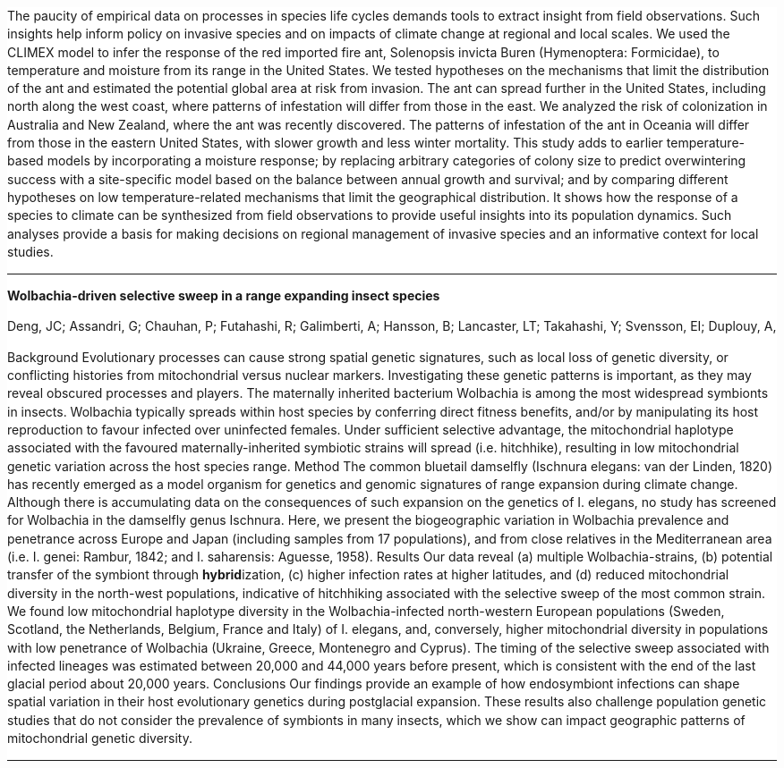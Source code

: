 The paucity of empirical data on processes in species life cycles demands tools to extract insight from field observations. Such insights help inform policy on invasive species and on impacts of climate change at regional and local scales. We used the CLIMEX model to infer the response of the red imported fire ant, Solenopsis invicta Buren (Hymenoptera: Formicidae), to temperature and moisture from its range in the United States. We tested hypotheses on the mechanisms that limit the distribution of the ant and estimated the potential global area at risk from invasion. The ant can spread further in the United States, including north along the west coast, where patterns of infestation will differ from those in the east. We analyzed the risk of colonization in Australia and New Zealand, where the ant was recently discovered. The patterns of infestation of the ant in Oceania will differ from those in the eastern United States, with slower growth and less winter mortality. This study adds to earlier temperature-based models by incorporating a moisture response; by replacing arbitrary categories of colony size to predict overwintering success with a site-specific model based on the balance between annual growth and survival; and by comparing different hypotheses on low temperature-related mechanisms that limit the geographical distribution. It shows how the response of a species to climate can be synthesized from field observations to provide useful insights into its population dynamics. Such analyses provide a basis for making decisions on regional management of invasive species and an informative context for local studies.

---

**Wolbachia-driven selective sweep in a range expanding insect species**

Deng, JC; Assandri, G; Chauhan, P; Futahashi, R; Galimberti, A; Hansson, B; Lancaster, LT; Takahashi, Y; Svensson, EI; Duplouy, A, 

Background Evolutionary processes can cause strong spatial genetic signatures, such as local loss of genetic diversity, or conflicting histories from mitochondrial versus nuclear markers. Investigating these genetic patterns is important, as they may reveal obscured processes and players. The maternally inherited bacterium Wolbachia is among the most widespread symbionts in insects. Wolbachia typically spreads within host species by conferring direct fitness benefits, and/or by manipulating its host reproduction to favour infected over uninfected females. Under sufficient selective advantage, the mitochondrial haplotype associated with the favoured maternally-inherited symbiotic strains will spread (i.e. hitchhike), resulting in low mitochondrial genetic variation across the host species range. Method The common bluetail damselfly (Ischnura elegans: van der Linden, 1820) has recently emerged as a model organism for genetics and genomic signatures of range expansion during climate change. Although there is accumulating data on the consequences of such expansion on the genetics of I. elegans, no study has screened for Wolbachia in the damselfly genus Ischnura. Here, we present the biogeographic variation in Wolbachia prevalence and penetrance across Europe and Japan (including samples from 17 populations), and from close relatives in the Mediterranean area (i.e. I. genei: Rambur, 1842; and I. saharensis: Aguesse, 1958). Results Our data reveal (a) multiple Wolbachia-strains, (b) potential transfer of the symbiont through **hybrid**ization, (c) higher infection rates at higher latitudes, and (d) reduced mitochondrial diversity in the north-west populations, indicative of hitchhiking associated with the selective sweep of the most common strain. We found low mitochondrial haplotype diversity in the Wolbachia-infected north-western European populations (Sweden, Scotland, the Netherlands, Belgium, France and Italy) of I. elegans, and, conversely, higher mitochondrial diversity in populations with low penetrance of Wolbachia (Ukraine, Greece, Montenegro and Cyprus). The timing of the selective sweep associated with infected lineages was estimated between 20,000 and 44,000 years before present, which is consistent with the end of the last glacial period about 20,000 years. Conclusions Our findings provide an example of how endosymbiont infections can shape spatial variation in their host evolutionary genetics during postglacial expansion. These results also challenge population genetic studies that do not consider the prevalence of symbionts in many insects, which we show can impact geographic patterns of mitochondrial genetic diversity.

---